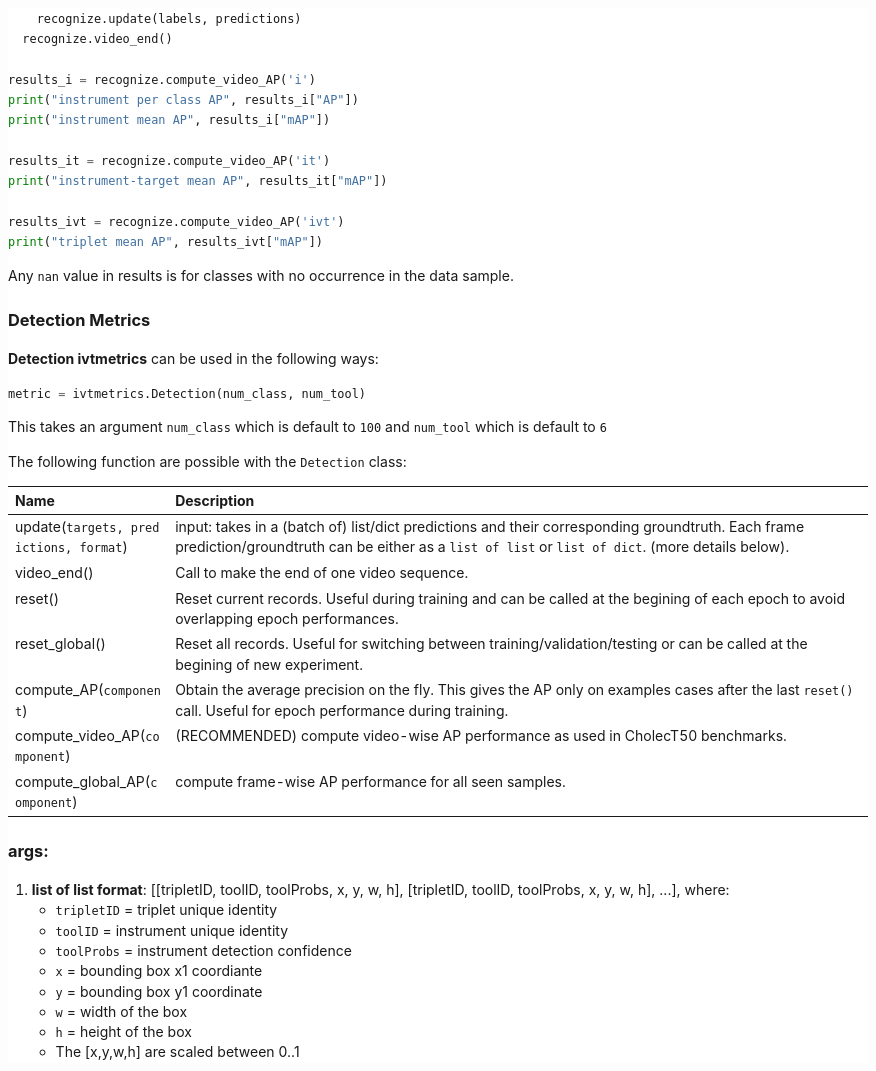 ```python
    recognize.update(labels, predictions)
  recognize.video_end()
    
results_i = recognize.compute_video_AP('i')
print("instrument per class AP", results_i["AP"])
print("instrument mean AP", results_i["mAP"])

results_it = recognize.compute_video_AP('it')
print("instrument-target mean AP", results_it["mAP"])

results_ivt = recognize.compute_video_AP('ivt')
print("triplet mean AP", results_ivt["mAP"])
```

Any `nan` value in results is for classes with no occurrence in the data sample.





### Detection Metrics

**Detection ivtmetrics** can be used in the following ways:

```python
metric = ivtmetrics.Detection(num_class, num_tool)

```
This takes an argument `num_class` which is default to `100` and `num_tool` which is default to `6`

The following function are possible with the `Detection` class:

Name | Description
:--- | :---
update(`targets, predictions, format`)|input: takes in a (batch of) list/dict predictions and their corresponding groundtruth. Each frame prediction/groundtruth can be either as a `list of list` or `list of dict`. (more details below).
video_end()|Call to make the end of one video sequence.
reset()|Reset current records. Useful during training and can be called at the begining of each epoch to avoid overlapping epoch performances.
reset_global()|Reset all records. Useful for switching between training/validation/testing or can be called at the begining of new experiment.
compute_AP(`component`)|Obtain the average precision on the fly. This gives the AP only on examples cases after the last `reset()` call. Useful for epoch performance during training.
compute_video_AP(`component`)|(RECOMMENDED) compute video-wise AP performance as used in CholecT50 benchmarks.
compute_global_AP(`component`)|compute frame-wise AP performance for all seen samples.

### args:
1. **list of list format**: [[tripletID, toolID, toolProbs, x, y, w, h], [tripletID, toolID, toolProbs, x, y, w, h], ...], where: 
    * `tripletID` = triplet unique identity
    * `toolID` = instrument unique identity
    * `toolProbs` = instrument detection confidence
    * `x` = bounding box x1 coordiante
    * `y` = bounding box y1 coordinate
    * `w` = width of the box
    * `h` = height of the box
    * The [x,y,w,h] are scaled between 0..1
